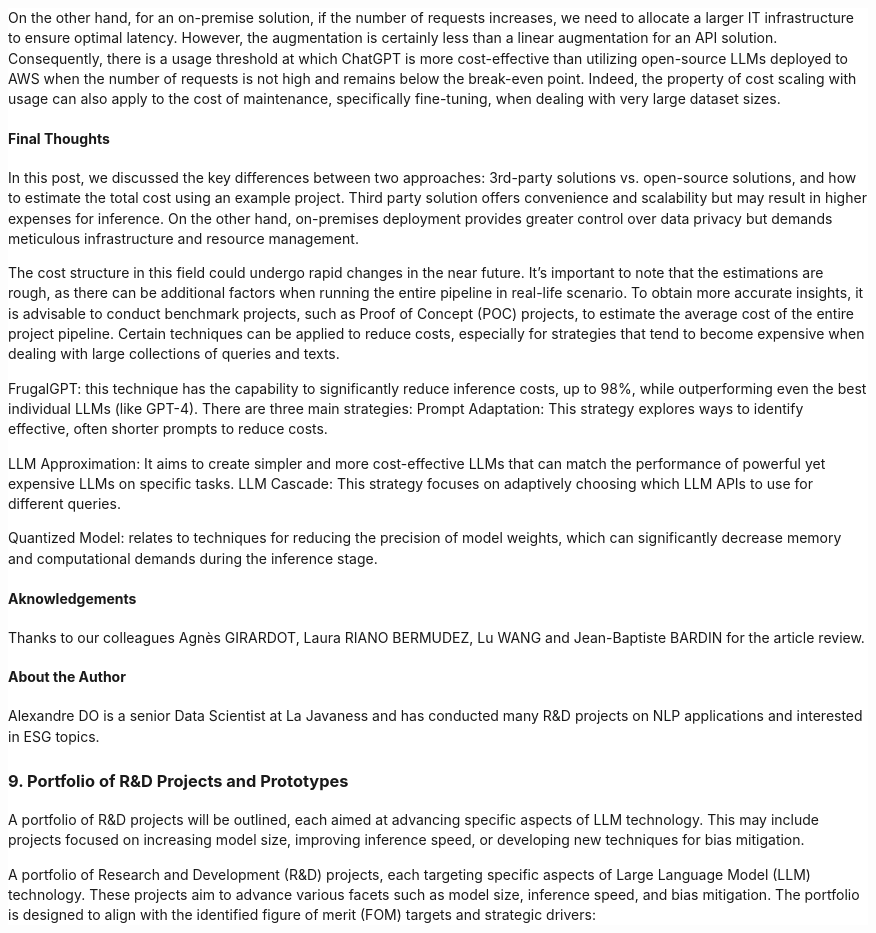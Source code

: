 On the other hand, for an on-premise solution, if the number of requests increases, we need to allocate a larger IT infrastructure to ensure optimal latency. However, the augmentation is certainly less than a linear augmentation for an API solution.
Consequently, there is a usage threshold at which ChatGPT is more cost-effective than utilizing open-source LLMs deployed to AWS when the number of requests is not high and remains below the break-even point. Indeed, the property of cost scaling with usage can also apply to the cost of maintenance, specifically fine-tuning, when dealing with very large dataset sizes.

#### Final Thoughts

In this post, we discussed the key differences between two approaches: 3rd-party solutions vs. open-source solutions, and how to estimate the total cost using an example project. Third party solution offers convenience and scalability but may result in higher expenses for inference. On the other hand, on-premises deployment provides greater control over data privacy but demands meticulous infrastructure and resource management.

The cost structure in this field could undergo rapid changes in the near future. It’s important to note that the estimations are rough, as there can be additional factors when running the entire pipeline in real-life scenario. To obtain more accurate insights, it is advisable to conduct benchmark projects, such as Proof of Concept (POC) projects, to estimate the average cost of the entire project pipeline.
Certain techniques can be applied to reduce costs, especially for strategies that tend to become expensive when dealing with large collections of queries and texts.

FrugalGPT: this technique has the capability to significantly reduce inference costs, up to 98%, while outperforming even the best individual LLMs (like GPT-4). There are three main strategies:
Prompt Adaptation: This strategy explores ways to identify effective, often shorter prompts to reduce costs.

LLM Approximation: It aims to create simpler and more cost-effective LLMs that can match the performance of powerful yet expensive LLMs on specific tasks.
LLM Cascade: This strategy focuses on adaptively choosing which LLM APIs to use for different queries.

Quantized Model: relates to techniques for reducing the precision of model weights, which can significantly decrease memory and computational demands during the inference stage.

#### Aknowledgements

Thanks to our colleagues Agnès GIRARDOT, Laura RIANO BERMUDEZ, Lu WANG and Jean-Baptiste BARDIN for the article review.

#### About the Author

Alexandre DO is a senior Data Scientist at La Javaness and has conducted many R&D projects on NLP applications and interested in ESG topics.

### 9. Portfolio of R&D Projects and Prototypes

A portfolio of R&D projects will be outlined, each aimed at advancing specific aspects of LLM technology. This may include projects focused on increasing model size, improving inference speed, or developing new techniques for bias mitigation.

A portfolio of Research and Development (R&D) projects, each targeting specific aspects of Large Language Model (LLM) technology. These projects aim to advance various facets such as model size, inference speed, and bias mitigation. The portfolio is designed to align with the identified figure of merit (FOM) targets and strategic drivers:
